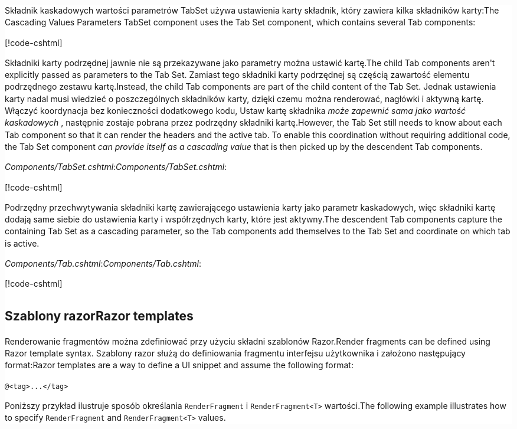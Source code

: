 <span data-ttu-id="d97c4-354">Składnik kaskadowych wartości parametrów TabSet używa ustawienia karty składnik, który zawiera kilka składników karty:</span><span class="sxs-lookup"><span data-stu-id="d97c4-354">The Cascading Values Parameters TabSet component uses the Tab Set component, which contains several Tab components:</span></span>

[!code-cshtml[](common/samples/3.x/BlazorSample/Pages/CascadingValuesParametersTabSet.cshtml?name=snippet_TabSet)]

<span data-ttu-id="d97c4-355">Składniki karty podrzędnej jawnie nie są przekazywane jako parametry można ustawić kartę.</span><span class="sxs-lookup"><span data-stu-id="d97c4-355">The child Tab components aren't explicitly passed as parameters to the Tab Set.</span></span> <span data-ttu-id="d97c4-356">Zamiast tego składniki karty podrzędnej są częścią zawartość elementu podrzędnego zestawu kartę.</span><span class="sxs-lookup"><span data-stu-id="d97c4-356">Instead, the child Tab components are part of the child content of the Tab Set.</span></span> <span data-ttu-id="d97c4-357">Jednak ustawienia karty nadal musi wiedzieć o poszczególnych składników karty, dzięki czemu można renderować, nagłówki i aktywną kartę. Włączyć koordynacja bez konieczności dodatkowego kodu, Ustaw kartę składnika *może zapewnić sama jako wartość kaskadowych* , następnie zostaje pobrana przez podrzędny składniki kartę.</span><span class="sxs-lookup"><span data-stu-id="d97c4-357">However, the Tab Set still needs to know about each Tab component so that it can render the headers and the active tab. To enable this coordination without requiring additional code, the Tab Set component *can provide itself as a cascading value* that is then picked up by the descendent Tab components.</span></span>

<span data-ttu-id="d97c4-358">*Components/TabSet.cshtml*:</span><span class="sxs-lookup"><span data-stu-id="d97c4-358">*Components/TabSet.cshtml*:</span></span>

[!code-cshtml[](common/samples/3.x/BlazorSample/Components/TabSet.cshtml)]

<span data-ttu-id="d97c4-359">Podrzędny przechwytywania składniki kartę zawierającego ustawienia karty jako parametr kaskadowych, więc składniki kartę dodają same siebie do ustawienia karty i współrzędnych karty, które jest aktywny.</span><span class="sxs-lookup"><span data-stu-id="d97c4-359">The descendent Tab components capture the containing Tab Set as a cascading parameter, so the Tab components add themselves to the Tab Set and coordinate on which tab is active.</span></span>

<span data-ttu-id="d97c4-360">*Components/Tab.cshtml*:</span><span class="sxs-lookup"><span data-stu-id="d97c4-360">*Components/Tab.cshtml*:</span></span>

[!code-cshtml[](common/samples/3.x/BlazorSample/Components/Tab.cshtml)]

## <a name="razor-templates"></a><span data-ttu-id="d97c4-361">Szablony razor</span><span class="sxs-lookup"><span data-stu-id="d97c4-361">Razor templates</span></span>

<span data-ttu-id="d97c4-362">Renderowanie fragmentów można zdefiniować przy użyciu składni szablonów Razor.</span><span class="sxs-lookup"><span data-stu-id="d97c4-362">Render fragments can be defined using Razor template syntax.</span></span> <span data-ttu-id="d97c4-363">Szablony razor służą do definiowania fragmentu interfejsu użytkownika i założono następujący format:</span><span class="sxs-lookup"><span data-stu-id="d97c4-363">Razor templates are a way to define a UI snippet and assume the following format:</span></span>

```cshtml
@<tag>...</tag>
```

<span data-ttu-id="d97c4-364">Poniższy przykład ilustruje sposób określania `RenderFragment` i `RenderFragment<T>` wartości.</span><span class="sxs-lookup"><span data-stu-id="d97c4-364">The following example illustrates how to specify `RenderFragment` and `RenderFragment<T>` values.</span></span>
